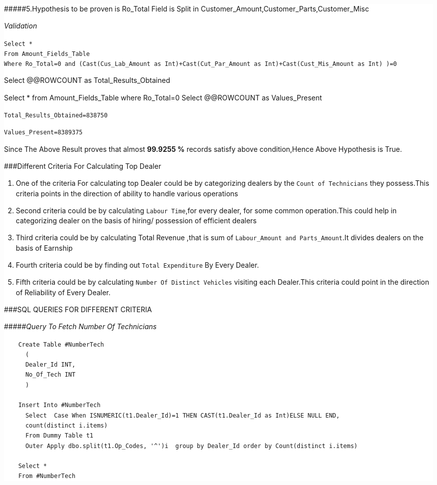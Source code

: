 #####5.Hypothesis to be proven is Ro_Total Field is Split in Customer_Amount,Customer_Parts,Customer_Misc

*Validation*

    Select * 
    From Amount_Fields_Table
    Where Ro_Total=0 and (Cast(Cus_Lab_Amount as Int)+Cast(Cut_Par_Amount as Int)+Cast(Cust_Mis_Amount as Int) )=0	

  Select @@ROWCOUNT as Total_Results_Obtained

  Select * from Amount_Fields_Table where Ro_Total=0
  Select @@ROWCOUNT as Values_Present

`Total_Results_Obtained=838750`

`Values_Present=8389375`

Since The Above Result proves that almost **99.9255 %** records satisfy above condition,Hence Above Hypothesis is True.

###Different Criteria For Calculating Top Dealer

1. One of the criteria For calculating top Dealer could be by categorizing dealers by
  the `Count of Technicians` they possess.This criteria points in the direction of ability to
  handle various operations

2. Second criteria could be by calculating `Labour Time`,for every dealer, for some
  common operation.This could help in categorizing dealer on the basis of hiring/
  possession of efficient dealers

3. Third criteria could be by calculating Total Revenue ,that is sum of `Labour_Amount
   and Parts_Amount`.It divides dealers on the basis of Earnship

4. Fourth criteria could be by finding out `Total Expenditure` By Every Dealer.

5. Fifth criteria could be by calculating `Number Of Distinct Vehicles` visiting each Dealer.This criteria could point in the direction of Reliability of Every Dealer.


###SQL QUERIES FOR DIFFERENT CRITERIA

#####*Query To Fetch Number Of Technicians*

        Create Table #NumberTech
          (
          Dealer_Id INT,
          No_Of_Tech INT
          )

        Insert Into #NumberTech 
          Select  Case When ISNUMERIC(t1.Dealer_Id)=1 THEN CAST(t1.Dealer_Id as Int)ELSE NULL END,
          count(distinct i.items)
          From Dummy Table t1
          Outer Apply dbo.split(t1.Op_Codes, '^')i  group by Dealer_Id order by Count(distinct i.items)
  
        Select * 
        From #NumberTech
